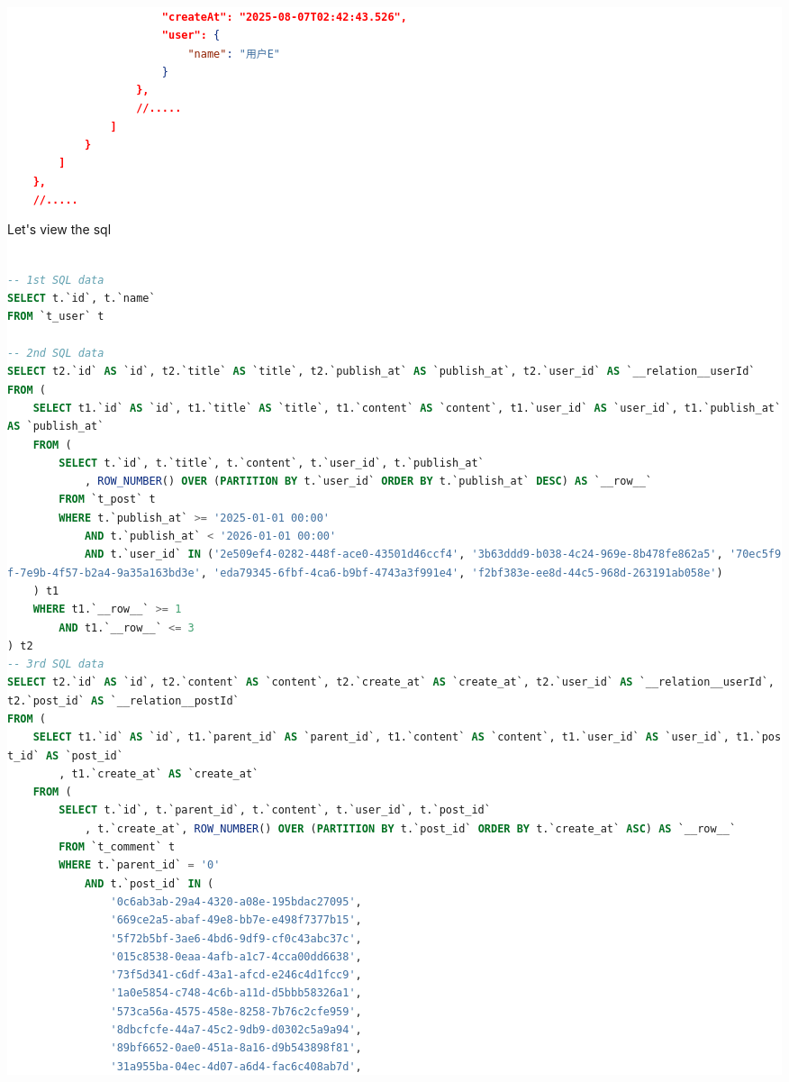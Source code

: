 ```json
                        "createAt": "2025-08-07T02:42:43.526",
                        "user": {
                            "name": "用户E"
                        }
                    },
                    //.....
                ]
            }
        ]
    },
    //.....
```

Let's view the sql
```sql

-- 1st SQL data
SELECT t.`id`, t.`name`
FROM `t_user` t

-- 2nd SQL data
SELECT t2.`id` AS `id`, t2.`title` AS `title`, t2.`publish_at` AS `publish_at`, t2.`user_id` AS `__relation__userId`
FROM (
	SELECT t1.`id` AS `id`, t1.`title` AS `title`, t1.`content` AS `content`, t1.`user_id` AS `user_id`, t1.`publish_at` AS `publish_at`
	FROM (
		SELECT t.`id`, t.`title`, t.`content`, t.`user_id`, t.`publish_at`
			, ROW_NUMBER() OVER (PARTITION BY t.`user_id` ORDER BY t.`publish_at` DESC) AS `__row__`
		FROM `t_post` t
		WHERE t.`publish_at` >= '2025-01-01 00:00'
			AND t.`publish_at` < '2026-01-01 00:00'
			AND t.`user_id` IN ('2e509ef4-0282-448f-ace0-43501d46ccf4', '3b63ddd9-b038-4c24-969e-8b478fe862a5', '70ec5f9f-7e9b-4f57-b2a4-9a35a163bd3e', 'eda79345-6fbf-4ca6-b9bf-4743a3f991e4', 'f2bf383e-ee8d-44c5-968d-263191ab058e')
	) t1
	WHERE t1.`__row__` >= 1
		AND t1.`__row__` <= 3
) t2
-- 3rd SQL data
SELECT t2.`id` AS `id`, t2.`content` AS `content`, t2.`create_at` AS `create_at`, t2.`user_id` AS `__relation__userId`, t2.`post_id` AS `__relation__postId`
FROM (
	SELECT t1.`id` AS `id`, t1.`parent_id` AS `parent_id`, t1.`content` AS `content`, t1.`user_id` AS `user_id`, t1.`post_id` AS `post_id`
		, t1.`create_at` AS `create_at`
	FROM (
		SELECT t.`id`, t.`parent_id`, t.`content`, t.`user_id`, t.`post_id`
			, t.`create_at`, ROW_NUMBER() OVER (PARTITION BY t.`post_id` ORDER BY t.`create_at` ASC) AS `__row__`
		FROM `t_comment` t
		WHERE t.`parent_id` = '0'
			AND t.`post_id` IN (
				'0c6ab3ab-29a4-4320-a08e-195bdac27095', 
				'669ce2a5-abaf-49e8-bb7e-e498f7377b15', 
				'5f72b5bf-3ae6-4bd6-9df9-cf0c43abc37c', 
				'015c8538-0eaa-4afb-a1c7-4cca00dd6638', 
				'73f5d341-c6df-43a1-afcd-e246c4d1fcc9', 
				'1a0e5854-c748-4c6b-a11d-d5bbb58326a1', 
				'573ca56a-4575-458e-8258-7b76c2cfe959', 
				'8dbcfcfe-44a7-45c2-9db9-d0302c5a9a94', 
				'89bf6652-0ae0-451a-8a16-d9b543898f81', 
				'31a955ba-04ec-4d07-a6d4-fac6c408ab7d', 
```